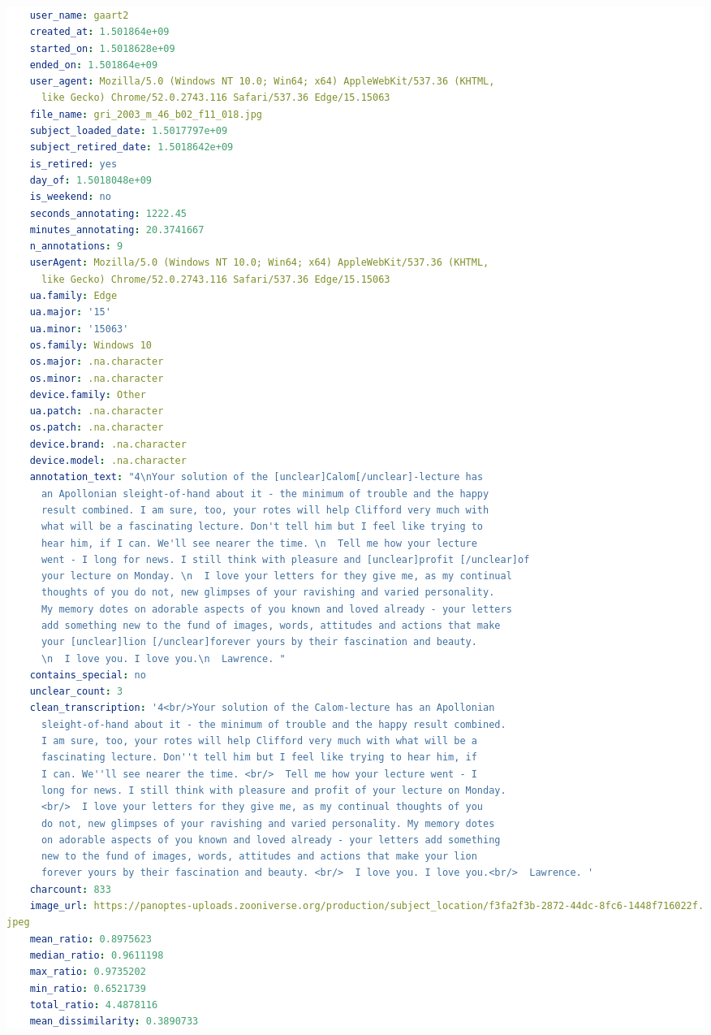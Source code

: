 ```yaml
    user_name: gaart2
    created_at: 1.501864e+09
    started_on: 1.5018628e+09
    ended_on: 1.501864e+09
    user_agent: Mozilla/5.0 (Windows NT 10.0; Win64; x64) AppleWebKit/537.36 (KHTML,
      like Gecko) Chrome/52.0.2743.116 Safari/537.36 Edge/15.15063
    file_name: gri_2003_m_46_b02_f11_018.jpg
    subject_loaded_date: 1.5017797e+09
    subject_retired_date: 1.5018642e+09
    is_retired: yes
    day_of: 1.5018048e+09
    is_weekend: no
    seconds_annotating: 1222.45
    minutes_annotating: 20.3741667
    n_annotations: 9
    userAgent: Mozilla/5.0 (Windows NT 10.0; Win64; x64) AppleWebKit/537.36 (KHTML,
      like Gecko) Chrome/52.0.2743.116 Safari/537.36 Edge/15.15063
    ua.family: Edge
    ua.major: '15'
    ua.minor: '15063'
    os.family: Windows 10
    os.major: .na.character
    os.minor: .na.character
    device.family: Other
    ua.patch: .na.character
    os.patch: .na.character
    device.brand: .na.character
    device.model: .na.character
    annotation_text: "4\nYour solution of the [unclear]Calom[/unclear]-lecture has
      an Apollonian sleight-of-hand about it - the minimum of trouble and the happy
      result combined. I am sure, too, your rotes will help Clifford very much with
      what will be a fascinating lecture. Don't tell him but I feel like trying to
      hear him, if I can. We'll see nearer the time. \n  Tell me how your lecture
      went - I long for news. I still think with pleasure and [unclear]profit [/unclear]of
      your lecture on Monday. \n  I love your letters for they give me, as my continual
      thoughts of you do not, new glimpses of your ravishing and varied personality.
      My memory dotes on adorable aspects of you known and loved already - your letters
      add something new to the fund of images, words, attitudes and actions that make
      your [unclear]lion [/unclear]forever yours by their fascination and beauty.
      \n  I love you. I love you.\n  Lawrence. "
    contains_special: no
    unclear_count: 3
    clean_transcription: '4<br/>Your solution of the Calom-lecture has an Apollonian
      sleight-of-hand about it - the minimum of trouble and the happy result combined.
      I am sure, too, your rotes will help Clifford very much with what will be a
      fascinating lecture. Don''t tell him but I feel like trying to hear him, if
      I can. We''ll see nearer the time. <br/>  Tell me how your lecture went - I
      long for news. I still think with pleasure and profit of your lecture on Monday.
      <br/>  I love your letters for they give me, as my continual thoughts of you
      do not, new glimpses of your ravishing and varied personality. My memory dotes
      on adorable aspects of you known and loved already - your letters add something
      new to the fund of images, words, attitudes and actions that make your lion
      forever yours by their fascination and beauty. <br/>  I love you. I love you.<br/>  Lawrence. '
    charcount: 833
    image_url: https://panoptes-uploads.zooniverse.org/production/subject_location/f3fa2f3b-2872-44dc-8fc6-1448f716022f.jpeg
    mean_ratio: 0.8975623
    median_ratio: 0.9611198
    max_ratio: 0.9735202
    min_ratio: 0.6521739
    total_ratio: 4.4878116
    mean_dissimilarity: 0.3890733
```